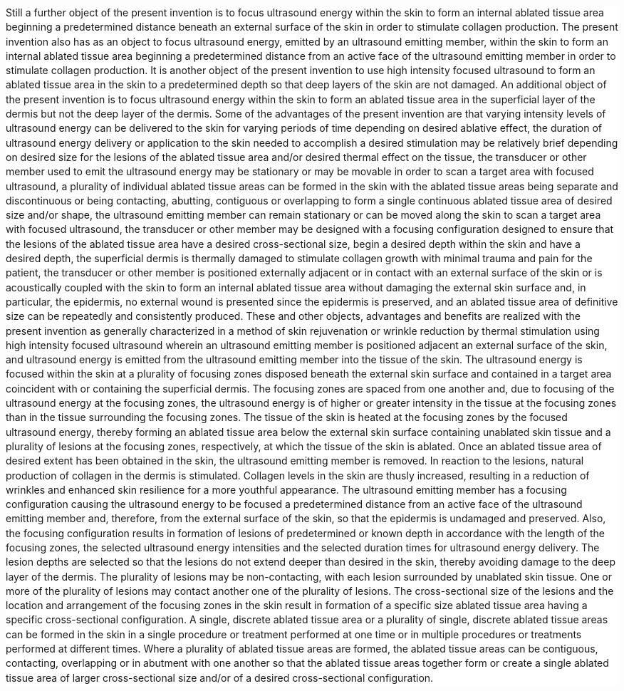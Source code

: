 Still a further object of the present invention is to focus ultrasound energy within the skin to form an internal ablated tissue area beginning a predetermined distance beneath an external surface of the skin in order to stimulate collagen production.
The present invention also has as an object to focus ultrasound energy, emitted by an ultrasound emitting member, within the skin to form an internal ablated tissue area beginning a predetermined distance from an active face of the ultrasound emitting member in order to stimulate collagen production.
It is another object of the present invention to use high intensity focused ultrasound to form an ablated tissue area in the skin to a predetermined depth so that deep layers of the skin are not damaged.
An additional object of the present invention is to focus ultrasound energy within the skin to form an ablated tissue area in the superficial layer of the dermis but not the deep layer of the dermis.
Some of the advantages of the present invention are that varying intensity levels of ultrasound energy can be delivered to the skin for varying periods of time depending on desired ablative effect, the duration of ultrasound energy delivery or application to the skin needed to accomplish a desired stimulation may be relatively brief depending on desired size for the lesions of the ablated tissue area and/or desired thermal effect on the tissue, the transducer or other member used to emit the ultrasound energy may be stationary or may be movable in order to scan a target area with focused ultrasound, a plurality of individual ablated tissue areas can be formed in the skin with the ablated tissue areas being separate and discontinuous or being contacting, abutting, contiguous or overlapping to form a single continuous ablated tissue area of desired size and/or shape, the ultrasound emitting member can remain stationary or can be moved along the skin to scan a target area with focused ultrasound, the transducer or other member may be designed with a focusing configuration designed to ensure that the lesions of the ablated tissue area have a desired cross-sectional size, begin a desired depth within the skin and have a desired depth, the superficial dermis is thermally damaged to stimulate collagen growth with minimal trauma and pain for the patient, the transducer or other member is positioned externally adjacent or in contact with an external surface of the skin or is acoustically coupled with the skin to form an internal ablated tissue area without damaging the external skin surface and, in particular, the epidermis, no external wound is presented since the epidermis is preserved, and an ablated tissue area of definitive size can be repeatedly and consistently produced.
These and other objects, advantages and benefits are realized with the present invention as generally characterized in a method of skin rejuvenation or wrinkle reduction by thermal stimulation using high intensity focused ultrasound wherein an ultrasound emitting member is positioned adjacent an external surface of the skin, and ultrasound energy is emitted from the ultrasound emitting member into the tissue of the skin. The ultrasound energy is focused within the skin at a plurality of focusing zones disposed beneath the external skin surface and contained in a target area coincident with or containing the superficial dermis. The focusing zones are spaced from one another and, due to focusing of the ultrasound energy at the focusing zones, the ultrasound energy is of higher or greater intensity in the tissue at the focusing zones than in the tissue surrounding the focusing zones. The tissue of the skin is heated at the focusing zones by the focused ultrasound energy, thereby forming an ablated tissue area below the external skin surface containing unablated skin tissue and a plurality of lesions at the focusing zones, respectively, at which the tissue of the skin is ablated. Once an ablated tissue area of desired extent has been obtained in the skin, the ultrasound emitting member is removed. In reaction to the lesions, natural production of collagen in the dermis is stimulated. Collagen levels in the skin are thusly increased, resulting in a reduction of wrinkles and enhanced skin resilience for a more youthful appearance.
The ultrasound emitting member has a focusing configuration causing the ultrasound energy to be focused a predetermined distance from an active face of the ultrasound emitting member and, therefore, from the external surface of the skin, so that the epidermis is undamaged and preserved. Also, the focusing configuration results in formation of lesions of predetermined or known depth in accordance with the length of the focusing zones, the selected ultrasound energy intensities and the selected duration times for ultrasound energy delivery. The lesion depths are selected so that the lesions do not extend deeper than desired in the skin, thereby avoiding damage to the deep layer of the dermis. The plurality of lesions may be non-contacting, with each lesion surrounded by unablated skin tissue. One or more of the plurality of lesions may contact another one of the plurality of lesions. The cross-sectional size of the lesions and the location and arrangement of the focusing zones in the skin result in formation of a specific size ablated tissue area having a specific cross-sectional configuration. A single, discrete ablated tissue area or a plurality of single, discrete ablated tissue areas can be formed in the skin in a single procedure or treatment performed at one time or in multiple procedures or treatments performed at different times. Where a plurality of ablated tissue areas are formed, the ablated tissue areas can be contiguous, contacting, overlapping or in abutment with one another so that the ablated tissue areas together form or create a single ablated tissue area of larger cross-sectional size and/or of a desired cross-sectional configuration.